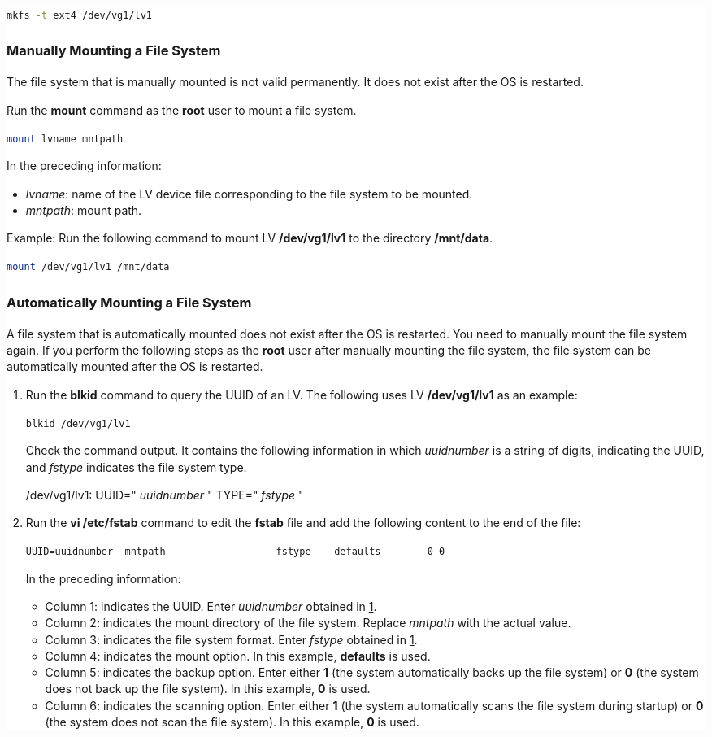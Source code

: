 ```bash
mkfs -t ext4 /dev/vg1/lv1
```

### Manually Mounting a File System

The file system that is manually mounted is not valid permanently. It does not exist after the OS is restarted.

Run the  **mount**  command as the **root** user to mount a file system.

```bash
mount lvname mntpath
```

In the preceding information:

- _lvname_: name of the LV device file corresponding to the file system to be mounted.
- _mntpath_: mount path.

Example: Run the following command to mount LV  **/dev/vg1/lv1**  to the directory  **/mnt/data**.

```bash
mount /dev/vg1/lv1 /mnt/data
```

### Automatically Mounting a File System

A file system that is automatically mounted does not exist after the OS is restarted. You need to manually mount the file system again. If you perform the following steps as the **root** user after manually mounting the file system, the file system can be automatically mounted after the OS is restarted.

1. <a name="li65701520154311"></a>Run the  **blkid**  command to query the UUID of an LV. The following uses LV  **/dev/vg1/lv1**  as an example:

    ```bash
    blkid /dev/vg1/lv1
    ```

    Check the command output. It contains the following information in which  _uuidnumber_  is a string of digits, indicating the UUID, and  _fstype_  indicates the file system type.

    /dev/vg1/lv1: UUID="  _uuidnumber_  " TYPE="  _fstype_  "

2. Run the  **vi /etc/fstab**  command to edit the  **fstab**  file and add the following content to the end of the file:

    ```vim
    UUID=uuidnumber  mntpath                   fstype    defaults        0 0
    ```

    In the preceding information:

    - Column 1: indicates the UUID. Enter  _uuidnumber_  obtained in  [1](#li65701520154311).
    - Column 2: indicates the mount directory of the file system. Replace  _mntpath_  with the actual value.
    - Column 3: indicates the file system format. Enter  _fstype_  obtained in  [1](#li65701520154311).
    - Column 4: indicates the mount option. In this example,  **defaults**  is used.
    - Column 5: indicates the backup option. Enter either  **1**  \(the system automatically backs up the file system\) or  **0**  \(the system does not back up the file system\). In this example,  **0**  is used.
    - Column 6: indicates the scanning option. Enter either  **1**  \(the system automatically scans the file system during startup\) or  **0**  \(the system does not scan the file system\). In this example,  **0**  is used.
